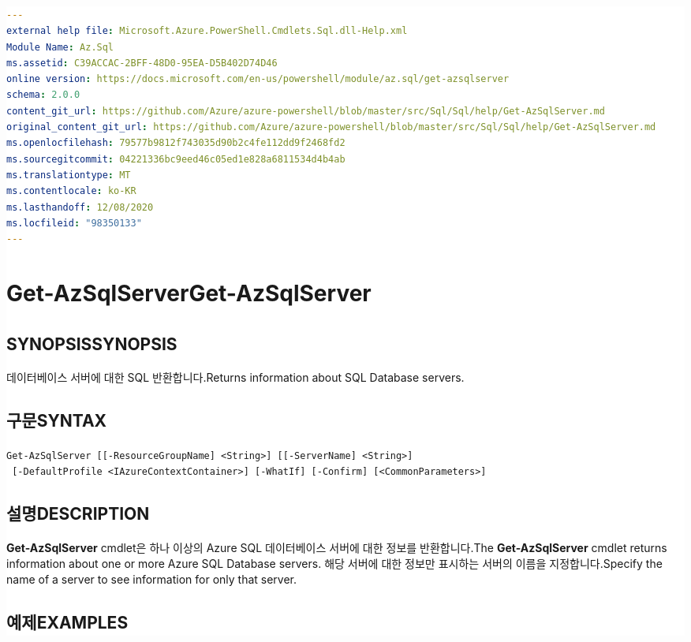 ```yaml
---
external help file: Microsoft.Azure.PowerShell.Cmdlets.Sql.dll-Help.xml
Module Name: Az.Sql
ms.assetid: C39ACCAC-2BFF-48D0-95EA-D5B402D74D46
online version: https://docs.microsoft.com/en-us/powershell/module/az.sql/get-azsqlserver
schema: 2.0.0
content_git_url: https://github.com/Azure/azure-powershell/blob/master/src/Sql/Sql/help/Get-AzSqlServer.md
original_content_git_url: https://github.com/Azure/azure-powershell/blob/master/src/Sql/Sql/help/Get-AzSqlServer.md
ms.openlocfilehash: 79577b9812f743035d90b2c4fe112dd9f2468fd2
ms.sourcegitcommit: 04221336bc9eed46c05ed1e828a6811534d4b4ab
ms.translationtype: MT
ms.contentlocale: ko-KR
ms.lasthandoff: 12/08/2020
ms.locfileid: "98350133"
---
```

# <span data-ttu-id="83b6e-101">Get-AzSqlServer</span><span class="sxs-lookup"><span data-stu-id="83b6e-101">Get-AzSqlServer</span></span>

## <span data-ttu-id="83b6e-102">SYNOPSIS</span><span class="sxs-lookup"><span data-stu-id="83b6e-102">SYNOPSIS</span></span>
<span data-ttu-id="83b6e-103">데이터베이스 서버에 대한 SQL 반환합니다.</span><span class="sxs-lookup"><span data-stu-id="83b6e-103">Returns information about SQL Database servers.</span></span>

## <span data-ttu-id="83b6e-104">구문</span><span class="sxs-lookup"><span data-stu-id="83b6e-104">SYNTAX</span></span>

```
Get-AzSqlServer [[-ResourceGroupName] <String>] [[-ServerName] <String>]
 [-DefaultProfile <IAzureContextContainer>] [-WhatIf] [-Confirm] [<CommonParameters>]
```

## <span data-ttu-id="83b6e-105">설명</span><span class="sxs-lookup"><span data-stu-id="83b6e-105">DESCRIPTION</span></span>
<span data-ttu-id="83b6e-106">**Get-AzSqlServer** cmdlet은 하나 이상의 Azure SQL 데이터베이스 서버에 대한 정보를 반환합니다.</span><span class="sxs-lookup"><span data-stu-id="83b6e-106">The **Get-AzSqlServer** cmdlet returns information about one or more Azure SQL Database servers.</span></span>
<span data-ttu-id="83b6e-107">해당 서버에 대한 정보만 표시하는 서버의 이름을 지정합니다.</span><span class="sxs-lookup"><span data-stu-id="83b6e-107">Specify the name of a server to see information for only that server.</span></span>

## <span data-ttu-id="83b6e-108">예제</span><span class="sxs-lookup"><span data-stu-id="83b6e-108">EXAMPLES</span></span>
